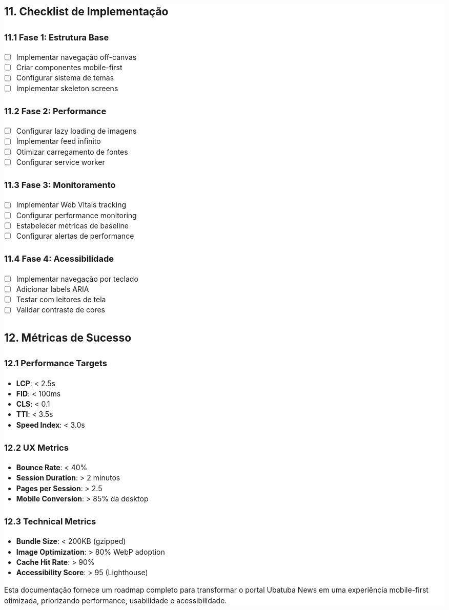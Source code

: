 ## 11. Checklist de Implementação

### 11.1 Fase 1: Estrutura Base
- [ ] Implementar navegação off-canvas
- [ ] Criar componentes mobile-first
- [ ] Configurar sistema de temas
- [ ] Implementar skeleton screens

### 11.2 Fase 2: Performance
- [ ] Configurar lazy loading de imagens
- [ ] Implementar feed infinito
- [ ] Otimizar carregamento de fontes
- [ ] Configurar service worker

### 11.3 Fase 3: Monitoramento
- [ ] Implementar Web Vitals tracking
- [ ] Configurar performance monitoring
- [ ] Estabelecer métricas de baseline
- [ ] Configurar alertas de performance

### 11.4 Fase 4: Acessibilidade
- [ ] Implementar navegação por teclado
- [ ] Adicionar labels ARIA
- [ ] Testar com leitores de tela
- [ ] Validar contraste de cores

## 12. Métricas de Sucesso

### 12.1 Performance Targets
- **LCP**: < 2.5s
- **FID**: < 100ms
- **CLS**: < 0.1
- **TTI**: < 3.5s
- **Speed Index**: < 3.0s

### 12.2 UX Metrics
- **Bounce Rate**: < 40%
- **Session Duration**: > 2 minutos
- **Pages per Session**: > 2.5
- **Mobile Conversion**: > 85% da desktop

### 12.3 Technical Metrics
- **Bundle Size**: < 200KB (gzipped)
- **Image Optimization**: > 80% WebP adoption
- **Cache Hit Rate**: > 90%
- **Accessibility Score**: > 95 (Lighthouse)

Esta documentação fornece um roadmap completo para transformar o portal Ubatuba News em uma experiência mobile-first otimizada, priorizando performance, usabilidade e acessibilidade.